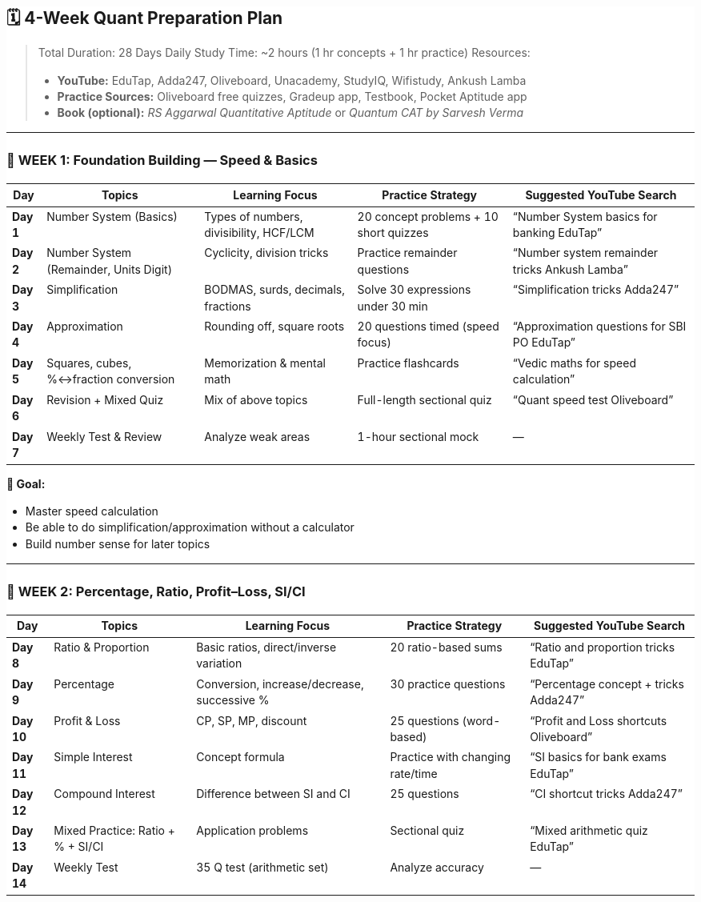 ## 🗓️ **4-Week Quant Preparation Plan**

> Total Duration: 28 Days
> Daily Study Time: ~2 hours (1 hr concepts + 1 hr practice)
> Resources:
>
> * **YouTube:** EduTap, Adda247, Oliveboard, Unacademy, StudyIQ, Wifistudy, Ankush Lamba
> * **Practice Sources:** Oliveboard free quizzes, Gradeup app, Testbook, Pocket Aptitude app
> * **Book (optional):** *RS Aggarwal Quantitative Aptitude* or *Quantum CAT by Sarvesh Verma*

---

### 📘 **WEEK 1: Foundation Building — Speed & Basics**

| Day       | Topics                                 | Learning Focus                          | Practice Strategy                      | Suggested YouTube Search                      |
| --------- | -------------------------------------- | --------------------------------------- | -------------------------------------- | --------------------------------------------- |
| **Day 1** | Number System (Basics)                 | Types of numbers, divisibility, HCF/LCM | 20 concept problems + 10 short quizzes | “Number System basics for banking EduTap”     |
| **Day 2** | Number System (Remainder, Units Digit) | Cyclicity, division tricks              | Practice remainder questions           | “Number system remainder tricks Ankush Lamba” |
| **Day 3** | Simplification                         | BODMAS, surds, decimals, fractions      | Solve 30 expressions under 30 min      | “Simplification tricks Adda247”               |
| **Day 4** | Approximation                          | Rounding off, square roots              | 20 questions timed (speed focus)       | “Approximation questions for SBI PO EduTap”   |
| **Day 5** | Squares, cubes, %↔fraction conversion  | Memorization & mental math              | Practice flashcards                    | “Vedic maths for speed calculation”           |
| **Day 6** | Revision + Mixed Quiz                  | Mix of above topics                     | Full-length sectional quiz             | “Quant speed test Oliveboard”                 |
| **Day 7** | Weekly Test & Review                   | Analyze weak areas                      | 1-hour sectional mock                  | —                                             |

**🎯 Goal:**

* Master speed calculation
* Be able to do simplification/approximation without a calculator
* Build number sense for later topics

---

### 📗 **WEEK 2: Percentage, Ratio, Profit–Loss, SI/CI**

| Day        | Topics                            | Learning Focus                              | Practice Strategy                | Suggested YouTube Search               |
| ---------- | --------------------------------- | ------------------------------------------- | -------------------------------- | -------------------------------------- |
| **Day 8**  | Ratio & Proportion                | Basic ratios, direct/inverse variation      | 20 ratio-based sums              | “Ratio and proportion tricks EduTap”   |
| **Day 9**  | Percentage                        | Conversion, increase/decrease, successive % | 30 practice questions            | “Percentage concept + tricks Adda247”  |
| **Day 10** | Profit & Loss                     | CP, SP, MP, discount                        | 25 questions (word-based)        | “Profit and Loss shortcuts Oliveboard” |
| **Day 11** | Simple Interest                   | Concept formula                             | Practice with changing rate/time | “SI basics for bank exams EduTap”      |
| **Day 12** | Compound Interest                 | Difference between SI and CI                | 25 questions                     | “CI shortcut tricks Adda247”           |
| **Day 13** | Mixed Practice: Ratio + % + SI/CI | Application problems                        | Sectional quiz                   | “Mixed arithmetic quiz EduTap”         |
| **Day 14** | Weekly Test                       | 35 Q test (arithmetic set)                  | Analyze accuracy                 | —                                      |
